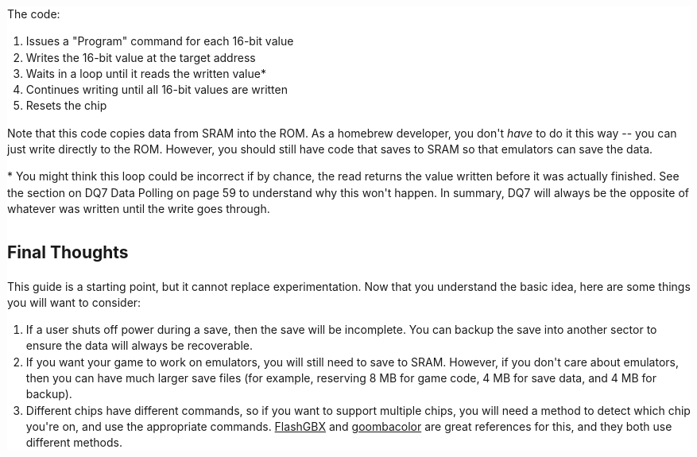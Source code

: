The code:

1. Issues a "Program" command for each 16-bit value
2. Writes the 16-bit value at the target address
3. Waits in a loop until it reads the written value*
4. Continues writing until all 16-bit values are written
5. Resets the chip

Note that this code copies data from SRAM into the ROM.  As a homebrew developer, you don't _have_
to do it this way -- you can just write directly to the ROM.  However, you should still have code
that saves to SRAM so that emulators can save the data.

\* You might think this loop could be incorrect if by chance, the read returns the value written
before it was actually finished.  See the section on DQ7 Data Polling on page 59 to understand why
this won't happen.  In summary, DQ7 will always be the opposite of whatever was written until the
write goes through.

## Final Thoughts

This guide is a starting point, but it cannot replace experimentation.  Now that you understand the
basic idea, here are some things you will want to consider:

1. If a user shuts off power during a save, then the save will be incomplete.  You can backup the
save into another sector to ensure the data will always be recoverable.
2. If you want your game to work on emulators, you will still need to save to SRAM.  However, if you
don't care about emulators, then you can have much larger save files (for example, reserving 8 MB
for game code, 4 MB for save data, and 4 MB for backup).
3. Different chips have different commands, so if you want to support multiple chips, you will need
a method to detect which chip you're on, and use the appropriate commands.
[FlashGBX](https://github.com/lesserkuma/FlashGBX/blob/master/FlashGBX/hw_GBxCartRW.py#L1469) and
[goombacolor](https://github.com/lesserkuma/goombacolor/blob/main/src/main.c#L554)
are great references for this, and they both use different methods.
